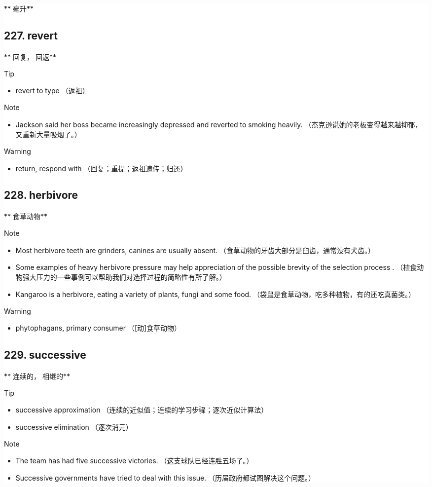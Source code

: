 ** 毫升**

## 227. revert

** 回复， 回返**

> [!TIP]
>
> - revert to type （返祖）
>

> [!NOTE]
>
> - Jackson said her boss became increasingly depressed and reverted to smoking heavily. （杰克逊说她的老板变得越来越抑郁，又重新大量吸烟了。）
>

> [!WARNING]
>
> - return, respond with （回复；重提；返祖遗传；归还）
>

## 228. herbivore

** 食草动物**

> [!NOTE]
>
> - Most herbivore teeth are grinders, canines are usually absent. （食草动物的牙齿大部分是臼齿，通常没有犬齿。）
>
> - Some examples of heavy herbivore pressure may help appreciation of the possible brevity of the selection process . （植食动物强大压力的一些事例可以帮助我们对选择过程的简略性有所了解。）
>
> - Kangaroo is a herbivore, eating a variety of plants, fungi and some food. （袋鼠是食草动物，吃多种植物，有的还吃真菌类。）
>

> [!WARNING]
>
> - phytophagans, primary consumer （[动]食草动物）
>

## 229. successive

** 连续的， 相继的**

> [!TIP]
>
> - successive approximation （连续的近似值；连续的学习步骤；逐次近似计算法）
>
> - successive elimination （逐次消元）
>

> [!NOTE]
>
> - The team has had five successive victories. （这支球队已经连胜五场了。）
>
> - Successive governments have tried to deal with this issue. （历届政府都试图解决这个问题。）
>
